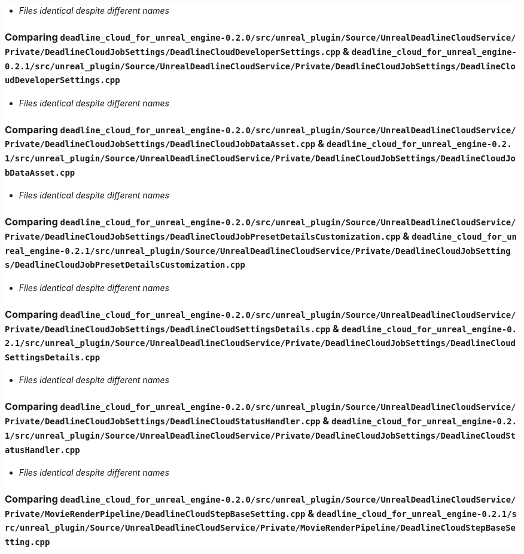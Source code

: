  * *Files identical despite different names*

### Comparing `deadline_cloud_for_unreal_engine-0.2.0/src/unreal_plugin/Source/UnrealDeadlineCloudService/Private/DeadlineCloudJobSettings/DeadlineCloudDeveloperSettings.cpp` & `deadline_cloud_for_unreal_engine-0.2.1/src/unreal_plugin/Source/UnrealDeadlineCloudService/Private/DeadlineCloudJobSettings/DeadlineCloudDeveloperSettings.cpp`

 * *Files identical despite different names*

### Comparing `deadline_cloud_for_unreal_engine-0.2.0/src/unreal_plugin/Source/UnrealDeadlineCloudService/Private/DeadlineCloudJobSettings/DeadlineCloudJobDataAsset.cpp` & `deadline_cloud_for_unreal_engine-0.2.1/src/unreal_plugin/Source/UnrealDeadlineCloudService/Private/DeadlineCloudJobSettings/DeadlineCloudJobDataAsset.cpp`

 * *Files identical despite different names*

### Comparing `deadline_cloud_for_unreal_engine-0.2.0/src/unreal_plugin/Source/UnrealDeadlineCloudService/Private/DeadlineCloudJobSettings/DeadlineCloudJobPresetDetailsCustomization.cpp` & `deadline_cloud_for_unreal_engine-0.2.1/src/unreal_plugin/Source/UnrealDeadlineCloudService/Private/DeadlineCloudJobSettings/DeadlineCloudJobPresetDetailsCustomization.cpp`

 * *Files identical despite different names*

### Comparing `deadline_cloud_for_unreal_engine-0.2.0/src/unreal_plugin/Source/UnrealDeadlineCloudService/Private/DeadlineCloudJobSettings/DeadlineCloudSettingsDetails.cpp` & `deadline_cloud_for_unreal_engine-0.2.1/src/unreal_plugin/Source/UnrealDeadlineCloudService/Private/DeadlineCloudJobSettings/DeadlineCloudSettingsDetails.cpp`

 * *Files identical despite different names*

### Comparing `deadline_cloud_for_unreal_engine-0.2.0/src/unreal_plugin/Source/UnrealDeadlineCloudService/Private/DeadlineCloudJobSettings/DeadlineCloudStatusHandler.cpp` & `deadline_cloud_for_unreal_engine-0.2.1/src/unreal_plugin/Source/UnrealDeadlineCloudService/Private/DeadlineCloudJobSettings/DeadlineCloudStatusHandler.cpp`

 * *Files identical despite different names*

### Comparing `deadline_cloud_for_unreal_engine-0.2.0/src/unreal_plugin/Source/UnrealDeadlineCloudService/Private/MovieRenderPipeline/DeadlineCloudStepBaseSetting.cpp` & `deadline_cloud_for_unreal_engine-0.2.1/src/unreal_plugin/Source/UnrealDeadlineCloudService/Private/MovieRenderPipeline/DeadlineCloudStepBaseSetting.cpp`
